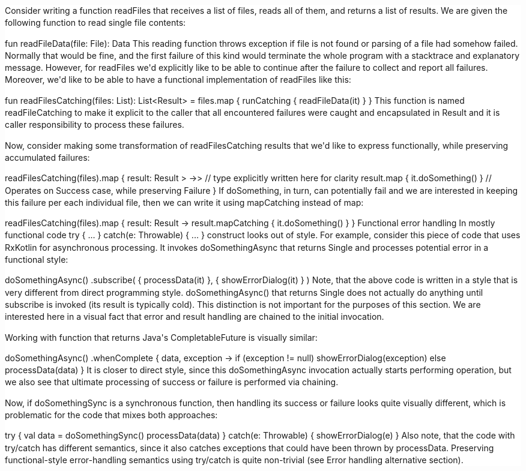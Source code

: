 Consider writing a function readFiles that receives a list of files, reads all of them, and returns a list of results. We are given the following function to read single file contents:

fun readFileData(file: File): Data
This reading function throws exception if file is not found or parsing of a file had somehow failed. Normally that would be fine, and the first failure of this kind would terminate the whole program with a stacktrace and explanatory message. However, for readFiles we'd explicitly like to be able to continue after the failure to collect and report all failures. Moreover, we'd like to be able to have a functional implementation of readFiles like this:

fun readFilesCatching(files: List<File>): List<Result<Data>> =
 files.map {   runCatching {   readFileData(it)  }
 }
This function is named readFileCatching to make it explicit to the caller that all encountered failures were caught and encapsulated in Result and it is caller responsibility to process these failures.

Now, consider making some transformation of readFilesCatching results that we'd like to express functionally, while preserving accumulated failures:

readFilesCatching(files).map { result: Result<Data> > ->> // type explicitly written here for clarity
 result.map { it.doSomething() } // Operates on Success case, while preserving Failure
}
If doSomething, in turn, can potentially fail and we are interested in keeping this failure per each individual file, then we can write it using mapCatching instead of map:

readFilesCatching(files).map { result: Result<Data> ->
 result.mapCatching { it.doSomething() } }
Functional error handling
In mostly functional code try { ... } catch(e: Throwable) { ... } construct looks out of style. For example, consider this piece of code that uses RxKotlin for asynchronous processing. It invokes doSomethingAsync that returns Single and processes potential error in a functional style:

doSomethingAsync()  .subscribe(  { processData(it) },  { showErrorDialog(it) }  )
Note, that the above code is written in a style that is very different from direct programming style. doSomethingAsync() that returns Single does not actually do anything until subscribe is invoked (its result is typically cold). This distinction is not important for the purposes of this section. We are interested here in a visual fact that error and result handling are chained to the initial invocation.

Working with function that returns Java's CompletableFuture is visually similar:

doSomethingAsync()  .whenComplete { data, exception ->
        if (exception != null)
 showErrorDialog(exception)  else
 processData(data)
}
It is closer to direct style, since this doSomethingAsync invocation actually starts performing operation, but we also see that ultimate processing of success or failure is performed via chaining.

Now, if doSomethingSync is a synchronous function, then handling its success or failure looks quite visually different, which is problematic for the code that mixes both approaches:

try {
 val data = doSomethingSync()  processData(data)
} catch(e: Throwable) {   showErrorDialog(e)  }
Also note, that the code with try/catch has different semantics, since it also catches exceptions that could have been thrown by processData. Preserving functional-style error-handling semantics using try/catch is quite non-trivial (see Error handling alternative section).
